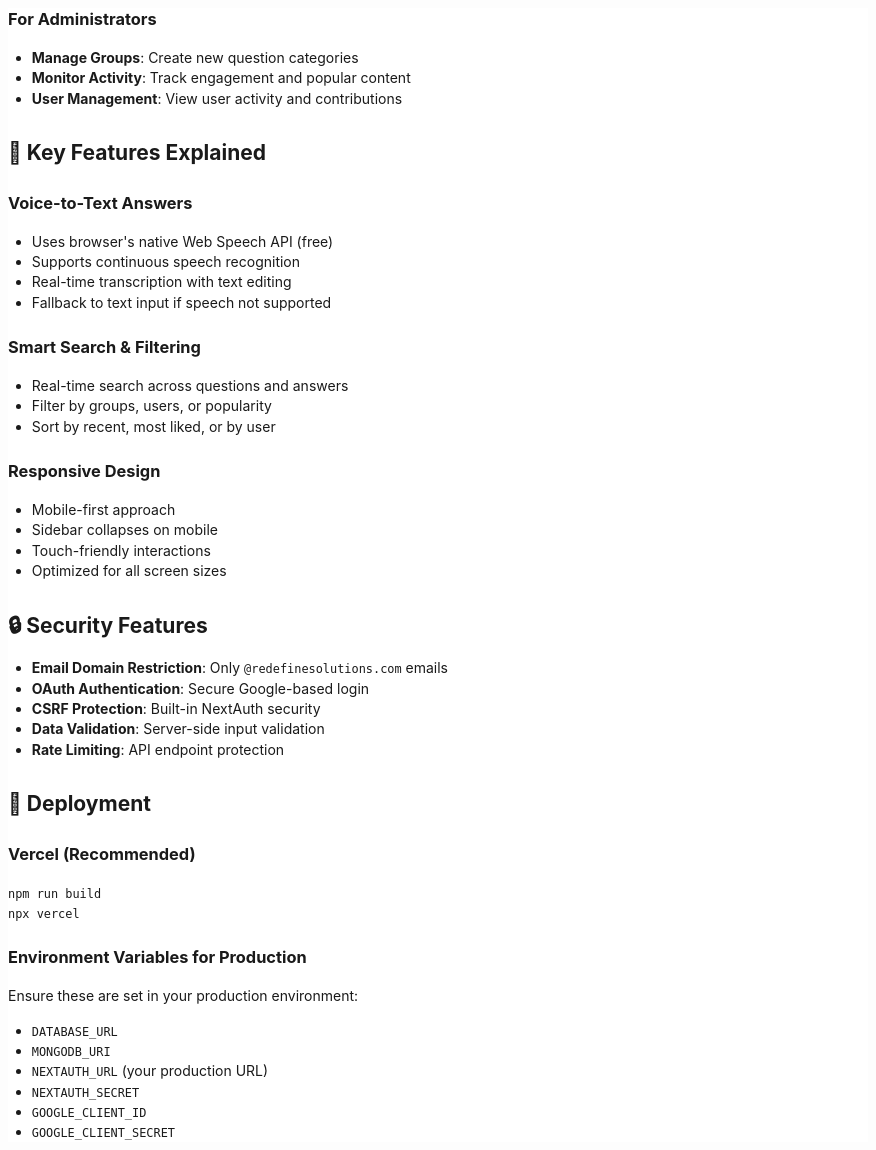 ### For Administrators
- **Manage Groups**: Create new question categories
- **Monitor Activity**: Track engagement and popular content
- **User Management**: View user activity and contributions

## 🎯 Key Features Explained

### Voice-to-Text Answers
- Uses browser's native Web Speech API (free)
- Supports continuous speech recognition
- Real-time transcription with text editing
- Fallback to text input if speech not supported

### Smart Search & Filtering
- Real-time search across questions and answers
- Filter by groups, users, or popularity
- Sort by recent, most liked, or by user

### Responsive Design
- Mobile-first approach
- Sidebar collapses on mobile
- Touch-friendly interactions
- Optimized for all screen sizes

## 🔒 Security Features

- **Email Domain Restriction**: Only `@redefinesolutions.com` emails
- **OAuth Authentication**: Secure Google-based login
- **CSRF Protection**: Built-in NextAuth security
- **Data Validation**: Server-side input validation
- **Rate Limiting**: API endpoint protection

## 🚀 Deployment

### Vercel (Recommended)
```bash
npm run build
npx vercel
```

### Environment Variables for Production
Ensure these are set in your production environment:
- `DATABASE_URL`
- `MONGODB_URI`
- `NEXTAUTH_URL` (your production URL)
- `NEXTAUTH_SECRET`
- `GOOGLE_CLIENT_ID`
- `GOOGLE_CLIENT_SECRET`
